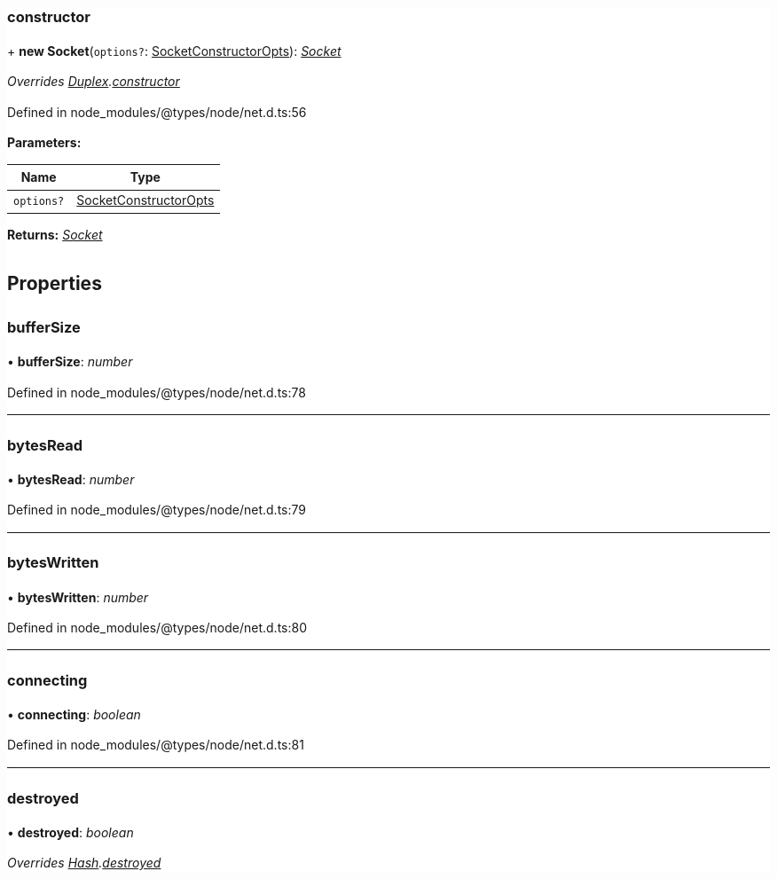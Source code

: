 ###  constructor

\+ **new Socket**(`options?`: [SocketConstructorOpts](../interfaces/_net_.socketconstructoropts.md)): *[Socket](_net_.socket.md)*

*Overrides [Duplex](_stream_.internal.duplex.md).[constructor](_stream_.internal.duplex.md#constructor)*

Defined in node_modules/@types/node/net.d.ts:56

**Parameters:**

Name | Type |
------ | ------ |
`options?` | [SocketConstructorOpts](../interfaces/_net_.socketconstructoropts.md) |

**Returns:** *[Socket](_net_.socket.md)*

## Properties

###  bufferSize

• **bufferSize**: *number*

Defined in node_modules/@types/node/net.d.ts:78

___

###  bytesRead

• **bytesRead**: *number*

Defined in node_modules/@types/node/net.d.ts:79

___

###  bytesWritten

• **bytesWritten**: *number*

Defined in node_modules/@types/node/net.d.ts:80

___

###  connecting

• **connecting**: *boolean*

Defined in node_modules/@types/node/net.d.ts:81

___

###  destroyed

• **destroyed**: *boolean*

*Overrides [Hash](_crypto_.hash.md).[destroyed](_crypto_.hash.md#destroyed)*
